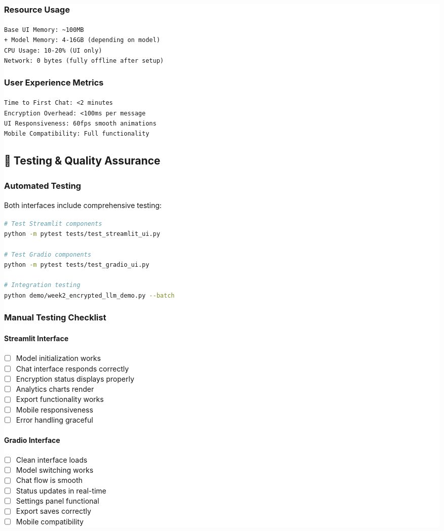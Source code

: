 ### Resource Usage
```
Base UI Memory: ~100MB
+ Model Memory: 4-16GB (depending on model)
CPU Usage: 10-20% (UI only)
Network: 0 bytes (fully offline after setup)
```

### User Experience Metrics
```
Time to First Chat: <2 minutes
Encryption Overhead: <100ms per message
UI Responsiveness: 60fps smooth animations
Mobile Compatibility: Full functionality
```

## 🧪 Testing & Quality Assurance

### Automated Testing

Both interfaces include comprehensive testing:

```bash
# Test Streamlit components
python -m pytest tests/test_streamlit_ui.py

# Test Gradio components  
python -m pytest tests/test_gradio_ui.py

# Integration testing
python demo/week2_encrypted_llm_demo.py --batch
```

### Manual Testing Checklist

#### Streamlit Interface
- [ ] Model initialization works
- [ ] Chat interface responds correctly
- [ ] Encryption status displays properly
- [ ] Analytics charts render
- [ ] Export functionality works
- [ ] Mobile responsiveness
- [ ] Error handling graceful

#### Gradio Interface  
- [ ] Clean interface loads
- [ ] Model switching works
- [ ] Chat flow is smooth
- [ ] Status updates in real-time
- [ ] Settings panel functional
- [ ] Export saves correctly
- [ ] Mobile compatibility

